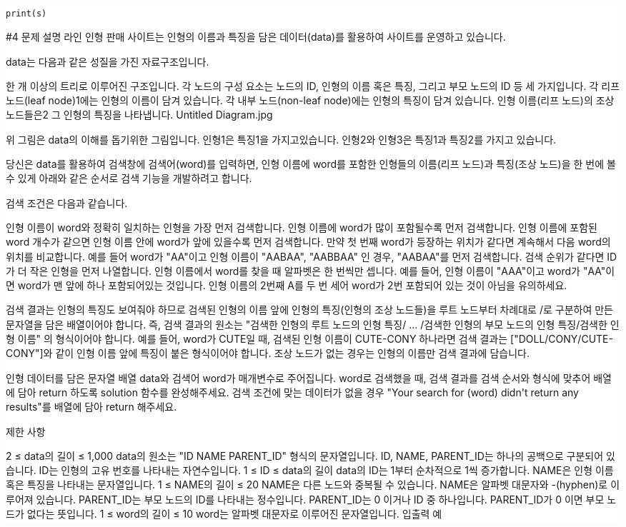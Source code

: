 ```
print(s)
```

#4
문제 설명
라인 인형 판매 사이트는 인형의 이름과 특징을 담은 데이터(data)를 활용하여 사이트를 운영하고 있습니다.

data는 다음과 같은 성질을 가진 자료구조입니다.

한 개 이상의 트리로 이루어진 구조입니다.
각 노드의 구성 요소는 노드의 ID, 인형의 이름 혹은 특징, 그리고 부모 노드의 ID 등 세 가지입니다.
각 리프 노드(leaf node)1에는 인형의 이름이 담겨 있습니다.
각 내부 노드(non-leaf node)에는 인형의 특징이 담겨 있습니다.
인형 이름(리프 노드)의 조상 노드들은2 그 인형의 특징을 나타냅니다.
Untitled Diagram.jpg

위 그림은 data의 이해를 돕기위한 그림입니다. 인형1은 특징1을 가지고있습니다. 인형2와 인형3은 특징1과 특징2를 가지고 있습니다.

당신은 data를 활용하여 검색창에 검색어(word)를 입력하면, 인형 이름에 word를 포함한 인형들의 이름(리프 노드)과 특징(조상 노드)을 한 번에 볼 수 있게 아래와 같은 순서로 검색 기능을 개발하려고 합니다.

검색 조건은 다음과 같습니다.

인형 이름이 word와 정확히 일치하는 인형을 가장 먼저 검색합니다.
인형 이름에 word가 많이 포함될수록 먼저 검색합니다.
인형 이름에 포함된 word 개수가 같으면 인형 이름 안에 word가 앞에 있을수록 먼저 검색합니다.
만약 첫 번째 word가 등장하는 위치가 같다면 계속해서 다음 word의 위치를 비교합니다.
예를 들어 word가 "AA"이고 인형 이름이 "AABAA", "AABBAA" 인 경우, "AABAA"를 먼저 검색합니다.
검색 순위가 같다면 ID 가 더 작은 인형을 먼저 나열합니다.
인형 이름에서 word를 찾을 때 알파벳은 한 번씩만 셉니다. 예를 들어, 인형 이름이 "AAA"이고 word가 "AA"이면 word가 맨 앞에 하나 포함되어있는 것입니다. 인형 이름의 2번째 A를 두 번 세어 word가 2번 포함되어 있는 것이 아님을 유의하세요.

검색 결과는 인형의 특징도 보여줘야 하므로 검색된 인형의 이름 앞에 인형의 특징(인형의 조상 노드들)을 루트 노드부터 차례대로 /로 구분하여 만든 문자열을 담은 배열이어야 합니다. 즉, 검색 결과의 원소는 "검색한 인형의 루트 노드의 인형 특징/ ... /검색한 인형의 부모 노드의 인형 특징/검색한 인형 이름" 의 형식이어야 합니다. 예를 들어, word가 CUTE일 때, 검색된 인형 이름이 CUTE-CONY 하나라면 검색 결과는 ["DOLL/CONY/CUTE-CONY"]와 같이 인형 이름 앞에 특징이 붙은 형식이어야 합니다. 조상 노드가 없는 경우는 인형의 이름만 검색 결과에 담습니다.

인형 데이터를 담은 문자열 배열 data와 검색어 word가 매개변수로 주어집니다. word로 검색했을 때, 검색 결과를 검색 순서와 형식에 맞추어 배열에 담아 return 하도록 solution 함수를 완성해주세요. 검색 조건에 맞는 데이터가 없을 경우 "Your search for (word) didn't return any results"를 배열에 담아 return 해주세요.

제한 사항

2 ≤ data의 길이 ≤ 1,000
data의 원소는 "ID NAME PARENT_ID" 형식의 문자열입니다. ID, NAME, PARENT_ID는 하나의 공백으로 구분되어 있습니다.
ID는 인형의 고유 번호를 나타내는 자연수입니다.
1 ≤ ID ≤ data의 길이
data의 ID는 1부터 순차적으로 1씩 증가합니다.
NAME은 인형 이름 혹은 특징을 나타내는 문자열입니다.
1 ≤ NAME의 길이 ≤ 20
NAME은 다른 노드와 중복될 수 있습니다.
NAME은 알파벳 대문자와 -(hyphen)로 이루어져 있습니다.
PARENT_ID는 부모 노드의 ID를 나타내는 정수입니다.
PARENT_ID는 0 이거나 ID 중 하나입니다.
PARENT_ID가 0 이면 부모 노드가 없다는 뜻입니다.
1 ≤ word의 길이 ≤ 10
word는 알파벳 대문자로 이루어진 문자열입니다.
입출력 예

